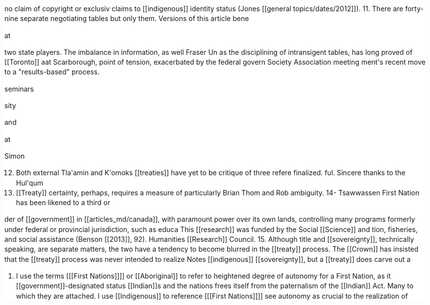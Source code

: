 no claim of copyright
or
exclusiv
claims to [[indigenous]] identity
status (Jones
[[general topics/dates/2012]]).
11. There are
forty-nine separate
negotiating tables but only
them. Versions of
this
article
bene

at

two state players. The imbalance in information, as well
Fraser Un
as the disciplining of intransigent tables, has long proved
of [[Toronto]] aat
Scarborough,
point of tension, exacerbated by the federal govern
Society Association
meeting
ment's recent move to a "results-based"
process.

seminars

sity

and

at

Simon

12. Both external
Tla'amin and K'omoks [[treaties]] have
yet to be
critique of three
refere
finalized.
ful. Sincere thanks to the Hul'qum
13. [[Treaty]] certainty, perhaps, requires a measure of
particularly Brian
Thom and Rob
ambiguity.
14- Tsawwassen First Nation has been likened to a third or

der of [[government]] in [[articles_md/canada]], with paramount power
over its own lands, controlling many programs formerly
under federal or provincial jurisdiction, such as educa
This [[research]] was funded by the Social [[Science]] and
tion, fisheries, and social assistance (Benson [[2013]], 92).
Humanities [[Research]] Council.
15. Although title and [[sovereignty]], technically speaking,
are separate matters, the two have a tendency to become
blurred in the [[treaty]] process. The [[Crown]] has insisted
that the [[treaty]] process was never intended to realize
Notes
[[indigenous]] [[sovereignty]], but a [[treaty]] does carve out a
1. I use the terms [[[First Nations]]]] or [[Aboriginal]] to refer to
heightened degree of autonomy for a First Nation, as it
[[government]]-designated status [[Indian]]s and the nations
frees itself from the paternalism of the [[Indian]] Act. Many
to which they are attached. I use [[Indigenous]] to reference
[[[First Nations]]]] see autonomy as crucial to the realization of